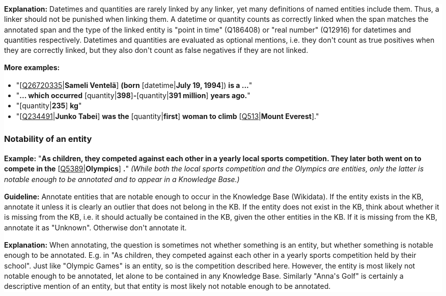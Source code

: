 **Explanation:**
Datetimes and quantities are rarely linked by any linker, yet many definitions of named entities include them. Thus,
 a linker should not be punished when linking them. A datetime or quantity counts as correctly linked when the span
 matches the annotated span and the type of the linked entity is "point in time" (Q186408) or "real number" (Q12916)
 for datetimes and quantities respectively.
Datetimes and quantities are evaluated as optional mentions, i.e. they don't count as true positives when they are
 correctly linked, but they also don't count as false negatives if they are not linked.

**More examples:**
- "[[Q26720335](https://www.wikidata.org/wiki/Q26720335)|**Sameli Ventelä**] **(born** [datetime|**July 19, 1994**])
 **is a ...**"
- "**... which occurred** [quantity|**398**]**-**[quantity|**391 million**] **years ago.**"
- "[quantity|**235**] **kg**"
- "[[Q234491](https://www.wikidata.org/wiki/Q234491)|**Junko Tabei**] **was the** [quantity|**first**] **woman to
 climb** [[Q513](https://www.wikidata.org/wiki/Q513)|**Mount Everest**]."


### Notability of an entity

**Example:**
"**As children, they competed against each other in a yearly local sports competition. They later both went on to
 compete in the** [[Q5389](https://www.wikidata.org/wiki/Q5389)|**Olympics**] **.**"
 *(While both the local sports competition and the Olympics are entities, only the latter is notable enough to be
 annotated and to appear in a Knowledge Base.)*

**Guideline:**
Annotate entities that are notable enough to occur in the Knowledge Base (Wikidata).
If the entity exists in the KB, annotate it unless it is clearly an outlier that does not belong in the KB.
If the entity does not exist in the KB, think about whether it is missing from the KB, i.e. it should actually be
 contained in the KB, given the other entities in the KB. If it is missing from the KB, annotate it as "Unknown".
 Otherwise don't annotate it.

**Explanation:**
When annotating, the question is sometimes not whether something is an entity, but whether something is notable
 enough to be annotated. E.g. in "As children, they competed against each other in a yearly sports competition held
 by their school". Just like "Olympic Games" is an entity, so is the competition described here. However, the entity
 is most likely not notable enough to be annotated, let alone to be contained in any Knowledge Base. Similarly "Anna's
 Golf" is certainly a descriptive mention of an entity, but that entity is most likely not notable enough to be
 annotated. 

